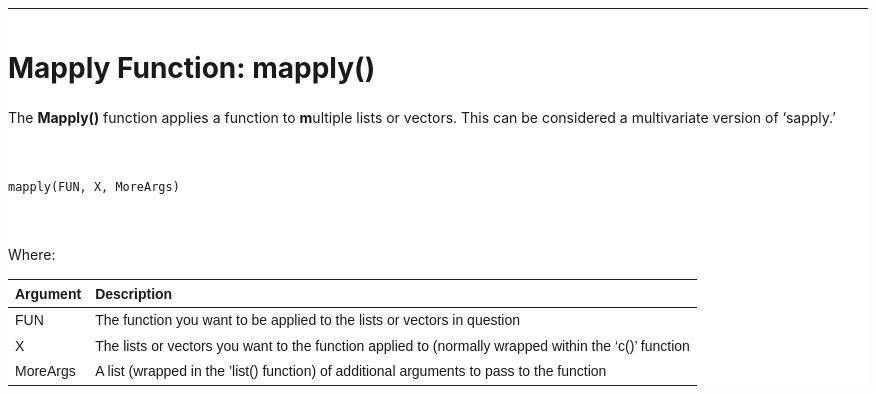 ------------------------------------------------------------------------

# **Mapply Function: mapply()**

The **Mapply()** function applies a function to **m**ultiple lists or
vectors. This can be considered a multivariate version of ‘sapply.’

<br>

`mapply(FUN, X, MoreArgs)`

<br>

Where:

<table class=" lightable-minimal" style="font-family: &quot;Trebuchet MS&quot;, verdana, sans-serif; margin-left: auto; margin-right: auto;">
<thead>
<tr>
<th style="text-align:left;">
Argument
</th>
<th style="text-align:left;">
Description
</th>
</tr>
</thead>
<tbody>
<tr>
<td style="text-align:left;">
FUN
</td>
<td style="text-align:left;">
The function you want to be applied to the lists or vectors in question
</td>
</tr>
<tr>
<td style="text-align:left;">
X
</td>
<td style="text-align:left;">
The lists or vectors you want to the function applied to (normally
wrapped within the ‘c()’ function
</td>
</tr>
<tr>
<td style="text-align:left;">
MoreArgs
</td>
<td style="text-align:left;">
A list (wrapped in the ’list() function) of additional arguments to pass
to the function
</td>
</tr>
</tbody>
</table>
